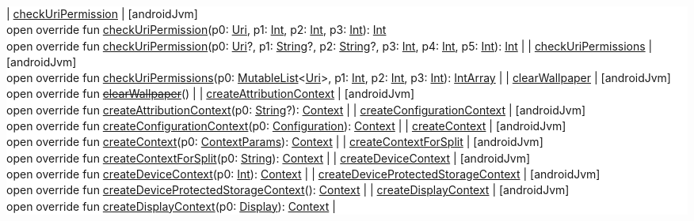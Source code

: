 | [checkUriPermission](../../org.mjdev.tvlib.service/-playback-service/index.md#2104701707%2FFunctions%2F-1596939238) | [androidJvm]<br>open override fun [checkUriPermission](../../org.mjdev.tvlib.service/-playback-service/index.md#2104701707%2FFunctions%2F-1596939238)(p0: [Uri](https://developer.android.com/reference/kotlin/android/net/Uri.html), p1: [Int](https://kotlinlang.org/api/latest/jvm/stdlib/kotlin/-int/index.html), p2: [Int](https://kotlinlang.org/api/latest/jvm/stdlib/kotlin/-int/index.html), p3: [Int](https://kotlinlang.org/api/latest/jvm/stdlib/kotlin/-int/index.html)): [Int](https://kotlinlang.org/api/latest/jvm/stdlib/kotlin/-int/index.html)<br>open override fun [checkUriPermission](../../org.mjdev.tvlib.service/-playback-service/index.md#1290765996%2FFunctions%2F-1596939238)(p0: [Uri](https://developer.android.com/reference/kotlin/android/net/Uri.html)?, p1: [String](https://kotlinlang.org/api/latest/jvm/stdlib/kotlin/-string/index.html)?, p2: [String](https://kotlinlang.org/api/latest/jvm/stdlib/kotlin/-string/index.html)?, p3: [Int](https://kotlinlang.org/api/latest/jvm/stdlib/kotlin/-int/index.html), p4: [Int](https://kotlinlang.org/api/latest/jvm/stdlib/kotlin/-int/index.html), p5: [Int](https://kotlinlang.org/api/latest/jvm/stdlib/kotlin/-int/index.html)): [Int](https://kotlinlang.org/api/latest/jvm/stdlib/kotlin/-int/index.html) |
| [checkUriPermissions](../../org.mjdev.tvlib.service/-playback-service/index.md#-1934262484%2FFunctions%2F-1596939238) | [androidJvm]<br>open override fun [checkUriPermissions](../../org.mjdev.tvlib.service/-playback-service/index.md#-1934262484%2FFunctions%2F-1596939238)(p0: [MutableList](https://kotlinlang.org/api/latest/jvm/stdlib/kotlin.collections/-mutable-list/index.html)&lt;[Uri](https://developer.android.com/reference/kotlin/android/net/Uri.html)&gt;, p1: [Int](https://kotlinlang.org/api/latest/jvm/stdlib/kotlin/-int/index.html), p2: [Int](https://kotlinlang.org/api/latest/jvm/stdlib/kotlin/-int/index.html), p3: [Int](https://kotlinlang.org/api/latest/jvm/stdlib/kotlin/-int/index.html)): [IntArray](https://kotlinlang.org/api/latest/jvm/stdlib/kotlin/-int-array/index.html) |
| [clearWallpaper](../../org.mjdev.tvlib.service/-playback-service/index.md#-1564108334%2FFunctions%2F-1596939238) | [androidJvm]<br>open override fun [~~clearWallpaper~~](../../org.mjdev.tvlib.service/-playback-service/index.md#-1564108334%2FFunctions%2F-1596939238)() |
| [createAttributionContext](../../org.mjdev.tvlib.service/-playback-service/index.md#1250560058%2FFunctions%2F-1596939238) | [androidJvm]<br>open override fun [createAttributionContext](../../org.mjdev.tvlib.service/-playback-service/index.md#1250560058%2FFunctions%2F-1596939238)(p0: [String](https://kotlinlang.org/api/latest/jvm/stdlib/kotlin/-string/index.html)?): [Context](https://developer.android.com/reference/kotlin/android/content/Context.html) |
| [createConfigurationContext](../../org.mjdev.tvlib.service/-playback-service/index.md#-1154826084%2FFunctions%2F-1596939238) | [androidJvm]<br>open override fun [createConfigurationContext](../../org.mjdev.tvlib.service/-playback-service/index.md#-1154826084%2FFunctions%2F-1596939238)(p0: [Configuration](https://developer.android.com/reference/kotlin/android/content/res/Configuration.html)): [Context](https://developer.android.com/reference/kotlin/android/content/Context.html) |
| [createContext](../../org.mjdev.tvlib.service/-playback-service/index.md#1358229057%2FFunctions%2F-1596939238) | [androidJvm]<br>open override fun [createContext](../../org.mjdev.tvlib.service/-playback-service/index.md#1358229057%2FFunctions%2F-1596939238)(p0: [ContextParams](https://developer.android.com/reference/kotlin/android/content/ContextParams.html)): [Context](https://developer.android.com/reference/kotlin/android/content/Context.html) |
| [createContextForSplit](../../org.mjdev.tvlib.service/-playback-service/index.md#1654585621%2FFunctions%2F-1596939238) | [androidJvm]<br>open override fun [createContextForSplit](../../org.mjdev.tvlib.service/-playback-service/index.md#1654585621%2FFunctions%2F-1596939238)(p0: [String](https://kotlinlang.org/api/latest/jvm/stdlib/kotlin/-string/index.html)): [Context](https://developer.android.com/reference/kotlin/android/content/Context.html) |
| [createDeviceContext](../../org.mjdev.tvlib.service/-playback-service/index.md#-1549365964%2FFunctions%2F-1596939238) | [androidJvm]<br>open override fun [createDeviceContext](../../org.mjdev.tvlib.service/-playback-service/index.md#-1549365964%2FFunctions%2F-1596939238)(p0: [Int](https://kotlinlang.org/api/latest/jvm/stdlib/kotlin/-int/index.html)): [Context](https://developer.android.com/reference/kotlin/android/content/Context.html) |
| [createDeviceProtectedStorageContext](../../org.mjdev.tvlib.service/-playback-service/index.md#-2131343837%2FFunctions%2F-1596939238) | [androidJvm]<br>open override fun [createDeviceProtectedStorageContext](../../org.mjdev.tvlib.service/-playback-service/index.md#-2131343837%2FFunctions%2F-1596939238)(): [Context](https://developer.android.com/reference/kotlin/android/content/Context.html) |
| [createDisplayContext](../../org.mjdev.tvlib.service/-playback-service/index.md#-296982170%2FFunctions%2F-1596939238) | [androidJvm]<br>open override fun [createDisplayContext](../../org.mjdev.tvlib.service/-playback-service/index.md#-296982170%2FFunctions%2F-1596939238)(p0: [Display](https://developer.android.com/reference/kotlin/android/view/Display.html)): [Context](https://developer.android.com/reference/kotlin/android/content/Context.html) |